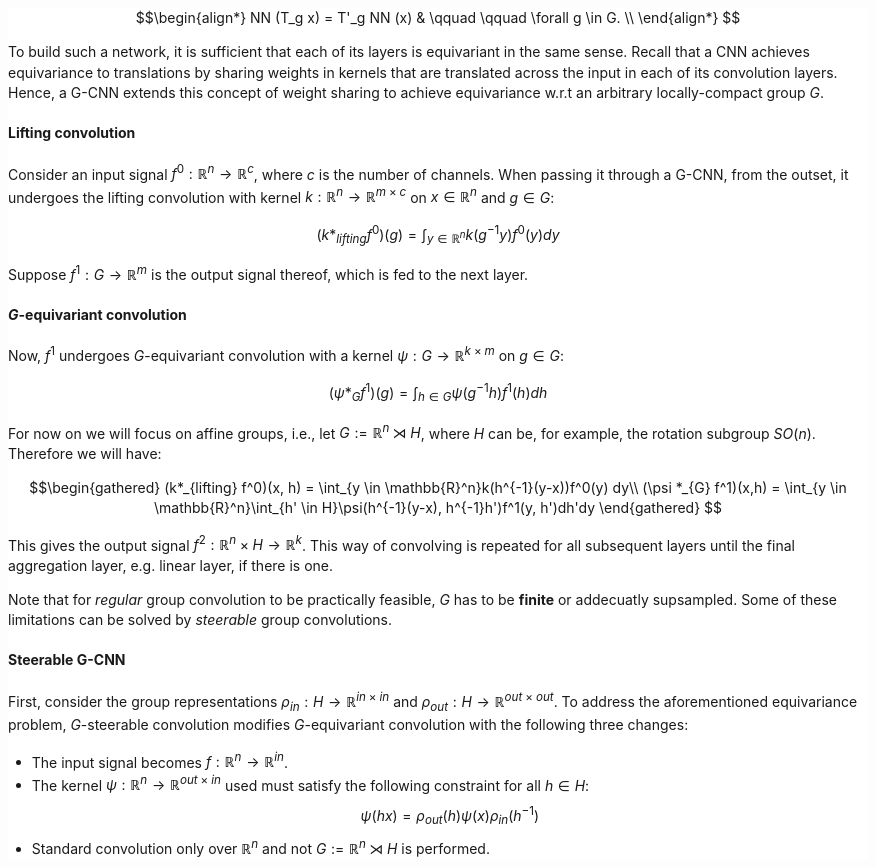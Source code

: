 
$$\begin{align*} 
NN (T_g x) = T'_g NN (x) & \qquad \qquad \forall g \in G. \\
\end{align*}
$$


To build such a network, it is sufficient that each of its layers is equivariant in the same sense. Recall that a CNN achieves equivariance to translations by sharing weights in kernels that are translated across the input in each of its convolution layers. Hence, a G-CNN extends this concept of weight sharing to achieve equivariance w.r.t an arbitrary locally-compact group $G$. 

#### Lifting convolution

Consider an input signal $f^0: \mathbb{R}^n \rightarrow \mathbb{R}^c$, where $c$ is the number of channels. When passing it through a G-CNN, from the outset, it undergoes the lifting convolution with kernel $k : \mathbb{R}^n \rightarrow \mathbb{R}^{m \times c}$ on $x \in \mathbb{R}^n$ and $g \in G$:

$$(k*_{lifting} f^0)(g) = \int_{y \in \mathbb{R}^n}k(g^{-1}y)f^0(y) dy$$

Suppose $f^1: G \rightarrow \mathbb{R}^m$ is the output signal thereof, which is fed to the next layer.

#### $G$-equivariant convolution

Now, $f^1$ undergoes $G$-equivariant convolution with a kernel $\psi: G \rightarrow \mathbb{R}^{k \times m}$ on $g \in G$:

$$(\psi *_{G} f^1)(g) = \int_{h \in G}\psi(g^{-1}h)f^1(h)dh$$

For now on we will focus on affine groups, i.e., let $G := \mathbb{R}^n \rtimes H$, where $H$ can be, for example, the rotation subgroup $SO(n)$. Therefore we will have:


$$\begin{gathered} 
(k*_{lifting} f^0)(x, h) = \int_{y \in \mathbb{R}^n}k(h^{-1}(y-x))f^0(y) dy\\
(\psi *_{G} f^1)(x,h) = \int_{y \in \mathbb{R}^n}\int_{h' \in H}\psi(h^{-1}(y-x), h^{-1}h')f^1(y, h')dh'dy
\end{gathered}
$$



This gives the output signal $f^2: \mathbb{R}^n \times H \rightarrow \mathbb{R}^k$. This way of convolving is repeated for all subsequent layers until the final aggregation layer, e.g. linear layer, if there is one.

Note that for *regular* group convolution to be practically feasible, $G$ has to be **finite** or addecuatly supsampled. Some of these limitations can be solved by *steerable* group convolutions.

#### Steerable G-CNN

First, consider the group representations $\rho_{in}: H \rightarrow \mathbb{R}^{in \times in}$ and $\rho_{out}: H \rightarrow \mathbb{R}^{out \times out}$. To address the aforementioned equivariance problem, $G$-steerable convolution modifies $G$-equivariant convolution with the following three changes:

- The input signal becomes $f: \mathbb{R}^n \rightarrow \mathbb{R}^{in}$.
- The kernel $\psi: \mathbb{R}^n \rightarrow \mathbb{R}^{out \times in}$ used must satisfy the following constraint for all $h \in H$: $$\psi(hx) = \rho_{out}(h) \psi(x) \rho_{in}(h^{-1})$$
- Standard convolution only over $\mathbb{R}^n$ and not $G := \mathbb{R}^n \rtimes H$ is performed.
